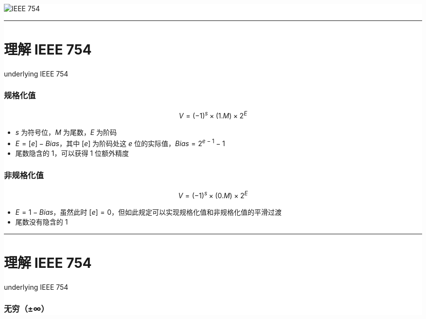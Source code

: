 <div>

![IEEE 754](/01-Data-Representation/IEEE.png)

</div>

</div>


---

# 理解 IEEE 754

underlying IEEE 754

<div grid="~ cols-2 gap-12">

<div>

### 规格化值

$$
V = (-1)^s \times (1.M) \times 2^E
$$

- $s$ 为符号位，$M$ 为尾数，$E$ 为阶码
- $E = [e] - Bias$，其中 $[e]$ 为阶码处这 $e$ 位的实际值，$Bias = 2^{e-1} - 1$
- 尾数隐含的 1，可以获得 1 位额外精度

</div>

<div>

### 非规格化值

$$
V = (-1)^s \times (0.M) \times 2^E
$$

- $E = 1 - Bias$，虽然此时 $[e] = 0$，但如此规定可以实现规格化值和非规格化值的平滑过渡
- 尾数没有隐含的 1

</div>

</div>

---

# 理解 IEEE 754

underlying IEEE 754

<div grid="~ cols-2 gap-12">

<div>

### 无穷（$\pm \infty$）
